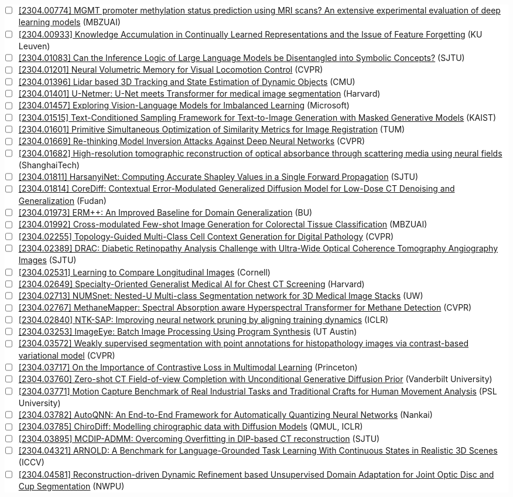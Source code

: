 - [ ] [\[2304.00774\] MGMT promoter methylation status prediction using MRI scans? An extensive experimental evaluation of deep learning models](https://arxiv.org/abs/2304.00774) (MBZUAI)
- [ ] [\[2304.00933\] Knowledge Accumulation in Continually Learned Representations and the Issue of Feature Forgetting](https://arxiv.org/abs/2304.00933) (KU Leuven)
- [ ] [\[2304.01083\] Can the Inference Logic of Large Language Models be Disentangled into Symbolic Concepts?](https://arxiv.org/abs/2304.01083) (SJTU)
- [ ] [\[2304.01201\] Neural Volumetric Memory for Visual Locomotion Control](https://arxiv.org/abs/2304.01201) (CVPR)
- [ ] [\[2304.01396\] Lidar based 3D Tracking and State Estimation of Dynamic Objects](https://arxiv.org/abs/2304.01396) (CMU)
- [ ] [\[2304.01401\] U-Netmer: U-Net meets Transformer for medical image segmentation](https://arxiv.org/abs/2304.01401) (Harvard)
- [ ] [\[2304.01457\] Exploring Vision-Language Models for Imbalanced Learning](https://arxiv.org/abs/2304.01457) (Microsoft)
- [ ] [\[2304.01515\] Text-Conditioned Sampling Framework for Text-to-Image Generation with Masked Generative Models](https://arxiv.org/abs/2304.01515) (KAIST)
- [ ] [\[2304.01601\] Primitive Simultaneous Optimization of Similarity Metrics for Image Registration](https://arxiv.org/abs/2304.01601) (TUM)
- [ ] [\[2304.01669\] Re-thinking Model Inversion Attacks Against Deep Neural Networks](https://arxiv.org/abs/2304.01669) (CVPR)
- [ ] [\[2304.01682\] High-resolution tomographic reconstruction of optical absorbance through scattering media using neural fields](https://arxiv.org/abs/2304.01682) (ShanghaiTech)
- [ ] [\[2304.01811\] HarsanyiNet: Computing Accurate Shapley Values in a Single Forward Propagation](https://arxiv.org/abs/2304.01811) (SJTU)
- [ ] [\[2304.01814\] CoreDiff: Contextual Error-Modulated Generalized Diffusion Model for Low-Dose CT Denoising and Generalization](https://arxiv.org/abs/2304.01814) (Fudan)
- [ ] [\[2304.01973\] ERM++: An Improved Baseline for Domain Generalization](https://arxiv.org/abs/2304.01973) (BU)
- [ ] [\[2304.01992\] Cross-modulated Few-shot Image Generation for Colorectal Tissue Classification](https://arxiv.org/abs/2304.01992) (MBZUAI)
- [ ] [\[2304.02255\] Topology-Guided Multi-Class Cell Context Generation for Digital Pathology](https://arxiv.org/abs/2304.02255) (CVPR)
- [ ] [\[2304.02389\] DRAC: Diabetic Retinopathy Analysis Challenge with Ultra-Wide Optical Coherence Tomography Angiography Images](https://arxiv.org/abs/2304.02389) (SJTU)
- [ ] [\[2304.02531\] Learning to Compare Longitudinal Images](https://arxiv.org/abs/2304.02531) (Cornell)
- [ ] [\[2304.02649\] Specialty-Oriented Generalist Medical AI for Chest CT Screening](https://arxiv.org/abs/2304.02649) (Harvard)
- [ ] [\[2304.02713\] NUMSnet: Nested-U Multi-class Segmentation network for 3D Medical Image Stacks](https://arxiv.org/abs/2304.02713) (UW)
- [ ] [\[2304.02767\] MethaneMapper: Spectral Absorption aware Hyperspectral Transformer for Methane Detection](https://arxiv.org/abs/2304.02767) (CVPR)
- [ ] [\[2304.02840\] NTK-SAP: Improving neural network pruning by aligning training dynamics](https://arxiv.org/abs/2304.02840) (ICLR)
- [ ] [\[2304.03253\] ImageEye: Batch Image Processing Using Program Synthesis](https://arxiv.org/abs/2304.03253) (UT Austin)
- [ ] [\[2304.03572\] Weakly supervised segmentation with point annotations for histopathology images via contrast-based variational model](https://arxiv.org/abs/2304.03572) (CVPR)
- [ ] [\[2304.03717\] On the Importance of Contrastive Loss in Multimodal Learning](https://arxiv.org/abs/2304.03717) (Princeton)
- [ ] [\[2304.03760\] Zero-shot CT Field-of-view Completion with Unconditional Generative Diffusion Prior](https://arxiv.org/abs/2304.03760) (Vanderbilt University)
- [ ] [\[2304.03771\] Motion Capture Benchmark of Real Industrial Tasks and Traditional Crafts for Human Movement Analysis](https://arxiv.org/abs/2304.03771) (PSL University)
- [ ] [\[2304.03782\] AutoQNN: An End-to-End Framework for Automatically Quantizing Neural Networks](https://arxiv.org/abs/2304.03782) (Nankai)
- [ ] [\[2304.03785\] ChiroDiff: Modelling chirographic data with Diffusion Models](https://arxiv.org/abs/2304.03785) (QMUL, ICLR)
- [ ] [\[2304.03895\] MCDIP-ADMM: Overcoming Overfitting in DIP-based CT reconstruction](https://arxiv.org/abs/2304.03895) (SJTU)
- [ ] [\[2304.04321\] ARNOLD: A Benchmark for Language-Grounded Task Learning With Continuous States in Realistic 3D Scenes](https://arxiv.org/abs/2304.04321) (ICCV)
- [ ] [\[2304.04581\] Reconstruction-driven Dynamic Refinement based Unsupervised Domain Adaptation for Joint Optic Disc and Cup Segmentation](https://arxiv.org/abs/2304.04581) (NWPU)